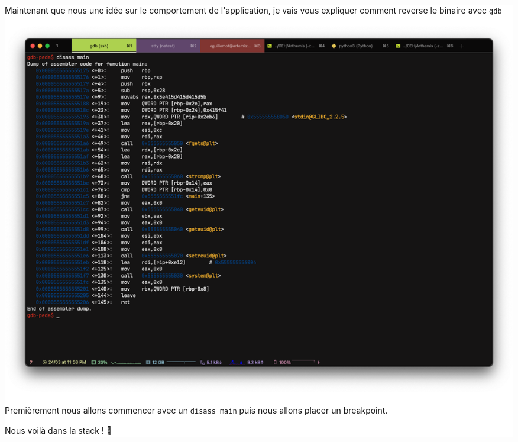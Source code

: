 Maintenant que nous une idée sur le comportement de l'application, je vais vous expliquer comment reverse le binaire avec `gdb`

![./images/Untitled28.png](./images/Untitled28.png)

Premièrement nous allons commencer avec un `disass main` puis nous allons placer un breakpoint.

Nous voilà dans la stack ! 🥴
